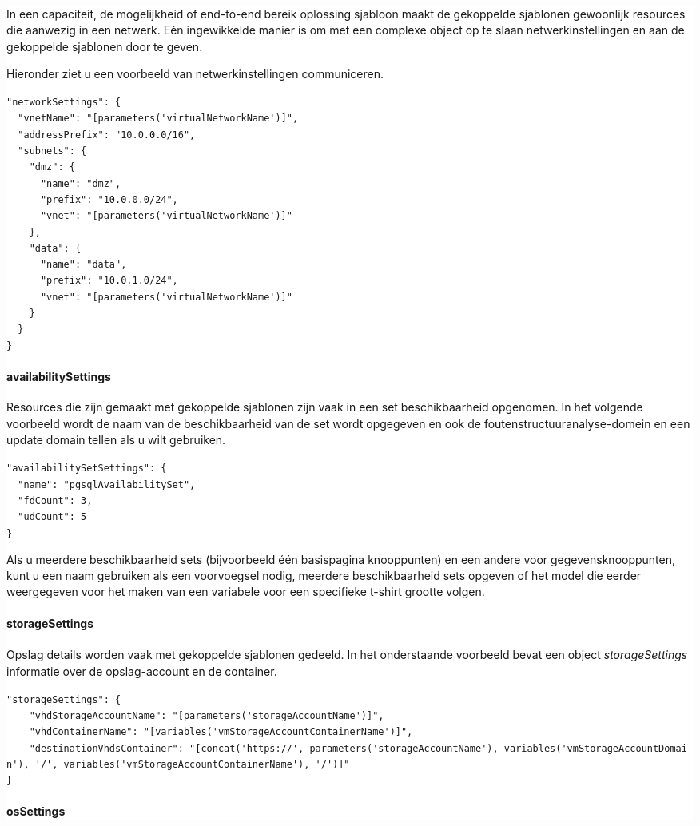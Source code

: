 In een capaciteit, de mogelijkheid of end-to-end bereik oplossing sjabloon maakt de gekoppelde sjablonen gewoonlijk resources die aanwezig in een netwerk. Eén ingewikkelde manier is om met een complexe object op te slaan netwerkinstellingen en aan de gekoppelde sjablonen door te geven.

Hieronder ziet u een voorbeeld van netwerkinstellingen communiceren.

    "networkSettings": {
      "vnetName": "[parameters('virtualNetworkName')]",
      "addressPrefix": "10.0.0.0/16",
      "subnets": {
        "dmz": {
          "name": "dmz",
          "prefix": "10.0.0.0/24",
          "vnet": "[parameters('virtualNetworkName')]"
        },
        "data": {
          "name": "data",
          "prefix": "10.0.1.0/24",
          "vnet": "[parameters('virtualNetworkName')]"
        }
      }
    }

#### <a name="availabilitysettings"></a>availabilitySettings

Resources die zijn gemaakt met gekoppelde sjablonen zijn vaak in een set beschikbaarheid opgenomen. In het volgende voorbeeld wordt de naam van de beschikbaarheid van de set wordt opgegeven en ook de foutenstructuuranalyse-domein en een update domain tellen als u wilt gebruiken.

    "availabilitySetSettings": {
      "name": "pgsqlAvailabilitySet",
      "fdCount": 3,
      "udCount": 5
    }

Als u meerdere beschikbaarheid sets (bijvoorbeeld één basispagina knooppunten) en een andere voor gegevensknooppunten, kunt u een naam gebruiken als een voorvoegsel nodig, meerdere beschikbaarheid sets opgeven of het model die eerder weergegeven voor het maken van een variabele voor een specifieke t-shirt grootte volgen.

#### <a name="storagesettings"></a>storageSettings

Opslag details worden vaak met gekoppelde sjablonen gedeeld. In het onderstaande voorbeeld bevat een object *storageSettings* informatie over de opslag-account en de container.

    "storageSettings": {
        "vhdStorageAccountName": "[parameters('storageAccountName')]",
        "vhdContainerName": "[variables('vmStorageAccountContainerName')]",
        "destinationVhdsContainer": "[concat('https://', parameters('storageAccountName'), variables('vmStorageAccountDomain'), '/', variables('vmStorageAccountContainerName'), '/')]"
    }

#### <a name="ossettings"></a>osSettings
